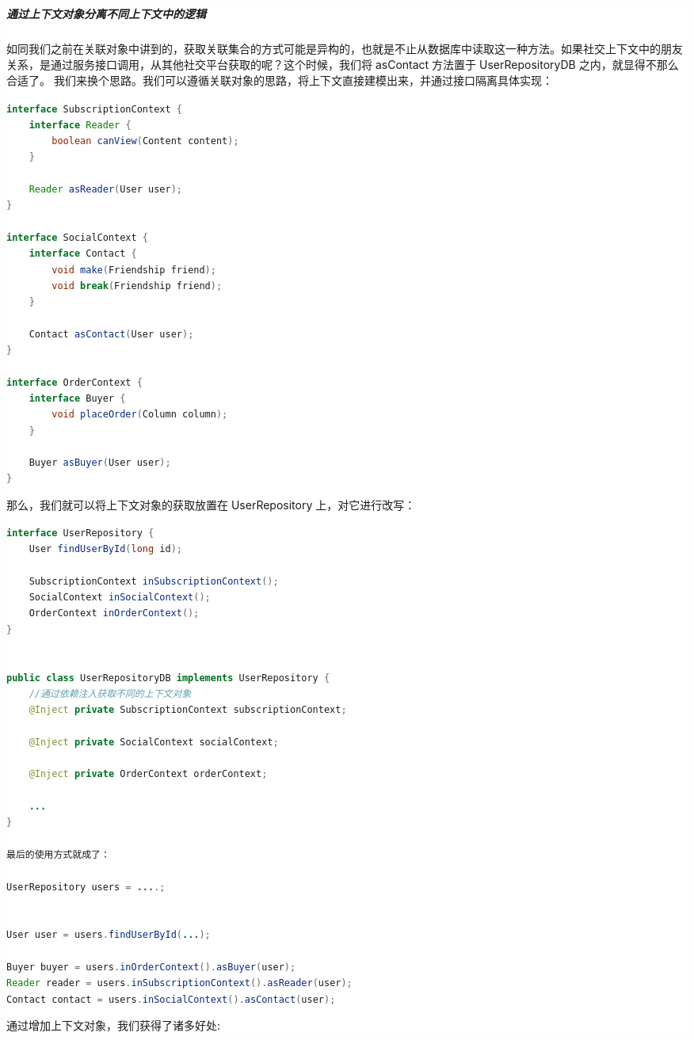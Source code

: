 ##### 通过上下文对象分离不同上下文中的逻辑
如同我们之前在关联对象中讲到的，获取关联集合的方式可能是异构的，也就是不止从数据库中读取这一种方法。如果社交上下文中的朋友关系，是通过服务接口调用，从其他社交平台获取的呢？这个时候，我们将 asContact 方法置于 UserRepositoryDB 之内，就显得不那么合适了。
我们来换个思路。我们可以遵循关联对象的思路，将上下文直接建模出来，并通过接口隔离具体实现：
```java
interface SubscriptionContext {
    interface Reader {
        boolean canView(Content content);    
    }
    
    Reader asReader(User user);
}

interface SocialContext {
    interface Contact {
        void make(Friendship friend);
        void break(Friendship friend);
    }
    
    Contact asContact(User user);
}

interface OrderContext {
    interface Buyer {
        void placeOrder(Column column);        
    }
    
    Buyer asBuyer(User user);
}
```
那么，我们就可以将上下文对象的获取放置在 UserRepository 上，对它进行改写：
```java
interface UserRepository {
    User findUserById(long id);
    
    SubscriptionContext inSubscriptionContext();
    SocialContext inSocialContext();
    OrderContext inOrderContext();
}


public class UserRepositoryDB implements UserRepository {
    //通过依赖注入获取不同的上下文对象
    @Inject private SubscriptionContext subscriptionContext;     
    
    @Inject private SocialContext socialContext;
    
    @Inject private OrderContext orderContext;
    
    ...
}

最后的使用方式就成了：

UserRepository users = ....;


User user = users.findUserById(...);

Buyer buyer = users.inOrderContext().asBuyer(user);
Reader reader = users.inSubscriptionContext().asReader(user);
Contact contact = users.inSocialContext().asContact(user);
```
通过增加上下文对象，我们获得了诸多好处: